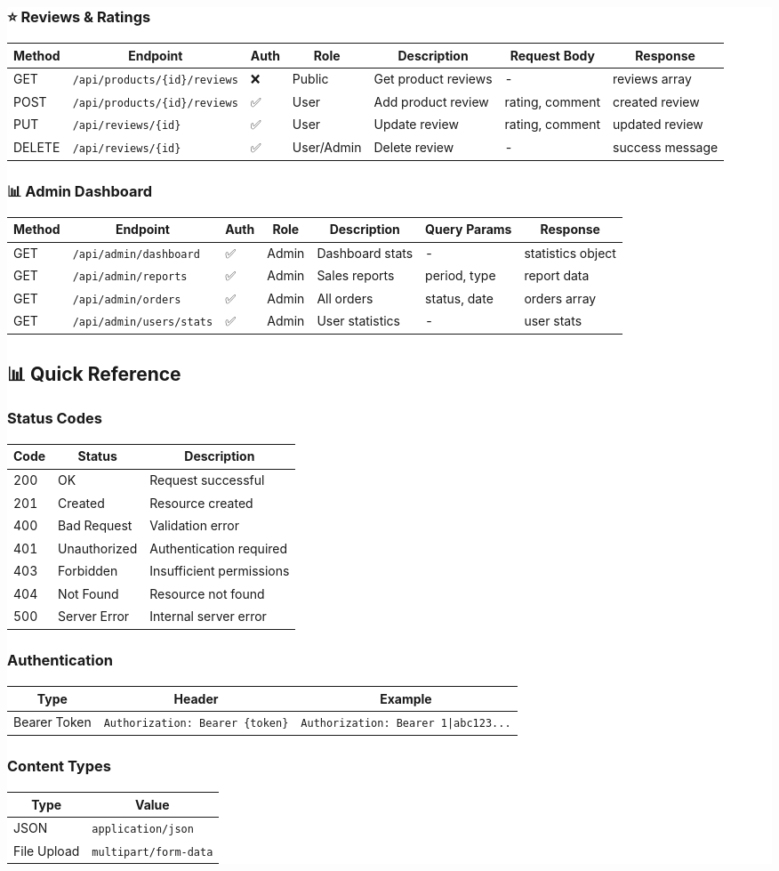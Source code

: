 ### ⭐ Reviews & Ratings
| Method | Endpoint | Auth | Role | Description | Request Body | Response |
|--------|----------|------|------|-------------|--------------|----------|
| GET | `/api/products/{id}/reviews` | ❌ | Public | Get product reviews | - | reviews array |
| POST | `/api/products/{id}/reviews` | ✅ | User | Add product review | rating, comment | created review |
| PUT | `/api/reviews/{id}` | ✅ | User | Update review | rating, comment | updated review |
| DELETE | `/api/reviews/{id}` | ✅ | User/Admin | Delete review | - | success message |

### 📊 Admin Dashboard
| Method | Endpoint | Auth | Role | Description | Query Params | Response |
|--------|----------|------|------|-------------|--------------|----------|
| GET | `/api/admin/dashboard` | ✅ | Admin | Dashboard stats | - | statistics object |
| GET | `/api/admin/reports` | ✅ | Admin | Sales reports | period, type | report data |
| GET | `/api/admin/orders` | ✅ | Admin | All orders | status, date | orders array |
| GET | `/api/admin/users/stats` | ✅ | Admin | User statistics | - | user stats |

## 📊 Quick Reference

### Status Codes
| Code | Status | Description |
|------|--------|-------------|
| 200 | OK | Request successful |
| 201 | Created | Resource created |
| 400 | Bad Request | Validation error |
| 401 | Unauthorized | Authentication required |
| 403 | Forbidden | Insufficient permissions |
| 404 | Not Found | Resource not found |
| 500 | Server Error | Internal server error |

### Authentication
| Type | Header | Example |
|------|--------|---------|
| Bearer Token | `Authorization: Bearer {token}` | `Authorization: Bearer 1\|abc123...` |

### Content Types
| Type | Value |
|------|-------|
| JSON | `application/json` |
| File Upload | `multipart/form-data` |
